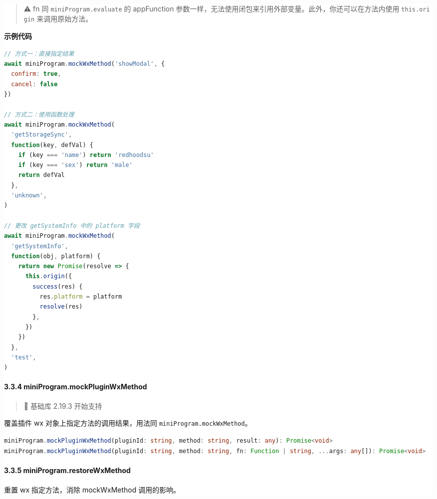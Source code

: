 > ⚠️ fn 同 `miniProgram.evaluate` 的 appFunction 参数一样，无法使用闭包来引用外部变量。此外，你还可以在方法内使用 `this.origin` 来调用原始方法。

**示例代码**

```javascript
// 方式一：直接指定结果
await miniProgram.mockWxMethod('showModal', {
  confirm: true,
  cancel: false
})

// 方式二：使用函数处理
await miniProgram.mockWxMethod(
  'getStorageSync',
  function(key, defVal) {
    if (key === 'name') return 'redhoodsu'
    if (key === 'sex') return 'male'
    return defVal
  },
  'unknown',
)

// 更改 getSystemInfo 中的 platform 字段
await miniProgram.mockWxMethod(
  'getSystemInfo',
  function(obj, platform) {
    return new Promise(resolve => {
      this.origin({
        success(res) {
          res.platform = platform
          resolve(res)
        },
      })
    })
  },
  'test',
)
```

#### 3.3.4 miniProgram.mockPluginWxMethod

> 📌 基础库 2.19.3 开始支持

覆盖插件 wx 对象上指定方法的调用结果，用法同 `miniProgram.mockWxMethod`。

```typescript
miniProgram.mockPluginWxMethod(pluginId: string, method: string, result: any): Promise<void>
miniProgram.mockPluginWxMethod(pluginId: string, method: string, fn: Function | string, ...args: any[]): Promise<void>
```

#### 3.3.5 miniProgram.restoreWxMethod

重置 wx 指定方法，消除 mockWxMethod 调用的影响。
